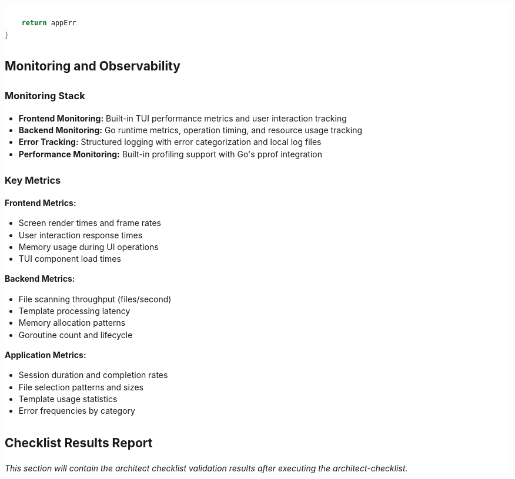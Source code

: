 ```go
    
    return appErr
}
```

## Monitoring and Observability

### Monitoring Stack

- **Frontend Monitoring:** Built-in TUI performance metrics and user interaction tracking
- **Backend Monitoring:** Go runtime metrics, operation timing, and resource usage tracking  
- **Error Tracking:** Structured logging with error categorization and local log files
- **Performance Monitoring:** Built-in profiling support with Go's pprof integration

### Key Metrics

**Frontend Metrics:**
- Screen render times and frame rates
- User interaction response times  
- Memory usage during UI operations
- TUI component load times

**Backend Metrics:**
- File scanning throughput (files/second)
- Template processing latency
- Memory allocation patterns
- Goroutine count and lifecycle

**Application Metrics:**
- Session duration and completion rates
- File selection patterns and sizes
- Template usage statistics
- Error frequencies by category

## Checklist Results Report

*This section will contain the architect checklist validation results after executing the architect-checklist.*